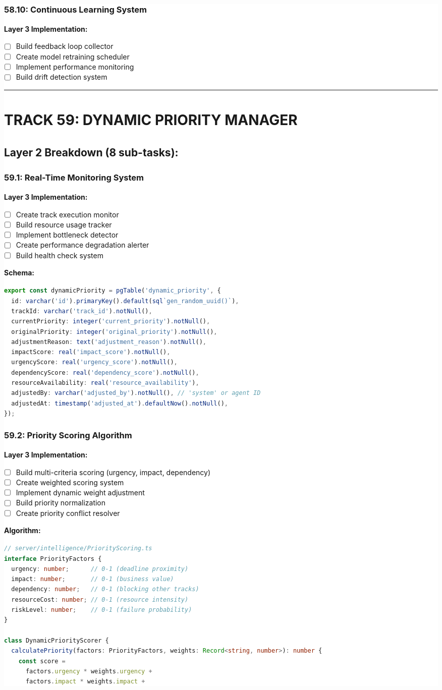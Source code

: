 ### 58.10: Continuous Learning System
**Layer 3 Implementation:**
- [ ] Build feedback loop collector
- [ ] Create model retraining scheduler
- [ ] Implement performance monitoring
- [ ] Build drift detection system

---

# TRACK 59: DYNAMIC PRIORITY MANAGER

## Layer 2 Breakdown (8 sub-tasks):

### 59.1: Real-Time Monitoring System
**Layer 3 Implementation:**
- [ ] Create track execution monitor
- [ ] Build resource usage tracker
- [ ] Implement bottleneck detector
- [ ] Create performance degradation alerter
- [ ] Build health check system

**Schema:**
```typescript
export const dynamicPriority = pgTable('dynamic_priority', {
  id: varchar('id').primaryKey().default(sql`gen_random_uuid()`),
  trackId: varchar('track_id').notNull(),
  currentPriority: integer('current_priority').notNull(),
  originalPriority: integer('original_priority').notNull(),
  adjustmentReason: text('adjustment_reason').notNull(),
  impactScore: real('impact_score').notNull(),
  urgencyScore: real('urgency_score').notNull(),
  dependencyScore: real('dependency_score').notNull(),
  resourceAvailability: real('resource_availability'),
  adjustedBy: varchar('adjusted_by').notNull(), // 'system' or agent ID
  adjustedAt: timestamp('adjusted_at').defaultNow().notNull(),
});
```

### 59.2: Priority Scoring Algorithm
**Layer 3 Implementation:**
- [ ] Build multi-criteria scoring (urgency, impact, dependency)
- [ ] Create weighted scoring system
- [ ] Implement dynamic weight adjustment
- [ ] Build priority normalization
- [ ] Create priority conflict resolver

**Algorithm:**
```typescript
// server/intelligence/PriorityScoring.ts
interface PriorityFactors {
  urgency: number;      // 0-1 (deadline proximity)
  impact: number;       // 0-1 (business value)
  dependency: number;   // 0-1 (blocking other tracks)
  resourceCost: number; // 0-1 (resource intensity)
  riskLevel: number;    // 0-1 (failure probability)
}

class DynamicPriorityScorer {
  calculatePriority(factors: PriorityFactors, weights: Record<string, number>): number {
    const score = 
      factors.urgency * weights.urgency +
      factors.impact * weights.impact +
```